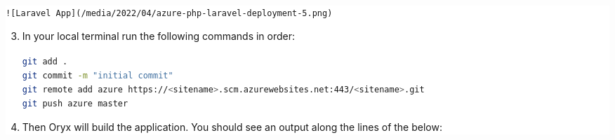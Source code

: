     ![Laravel App](/media/2022/04/azure-php-laravel-deployment-5.png)

3. In your local terminal run the following commands in order:
    ```bash
    git add .
    git commit -m "initial commit"
    git remote add azure https://<sitename>.scm.azurewebsites.net:443/<sitename>.git
    git push azure master
    ```
4. Then Oryx will build the application. You should see an output along the lines of the below:
